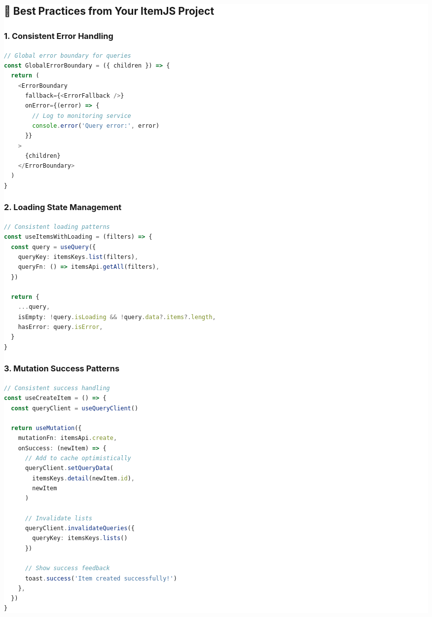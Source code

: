 ## 🎯 **Best Practices from Your ItemJS Project**

### **1. Consistent Error Handling**
```typescript
// Global error boundary for queries
const GlobalErrorBoundary = ({ children }) => {
  return (
    <ErrorBoundary
      fallback={<ErrorFallback />}
      onError={(error) => {
        // Log to monitoring service
        console.error('Query error:', error)
      }}
    >
      {children}
    </ErrorBoundary>
  )
}
```

### **2. Loading State Management**
```typescript
// Consistent loading patterns
const useItemsWithLoading = (filters) => {
  const query = useQuery({
    queryKey: itemsKeys.list(filters),
    queryFn: () => itemsApi.getAll(filters),
  })
  
  return {
    ...query,
    isEmpty: !query.isLoading && !query.data?.items?.length,
    hasError: query.isError,
  }
}
```

### **3. Mutation Success Patterns**
```typescript
// Consistent success handling
const useCreateItem = () => {
  const queryClient = useQueryClient()
  
  return useMutation({
    mutationFn: itemsApi.create,
    onSuccess: (newItem) => {
      // Add to cache optimistically
      queryClient.setQueryData(
        itemsKeys.detail(newItem.id),
        newItem
      )
      
      // Invalidate lists
      queryClient.invalidateQueries({ 
        queryKey: itemsKeys.lists() 
      })
      
      // Show success feedback
      toast.success('Item created successfully!')
    },
  })
}
```